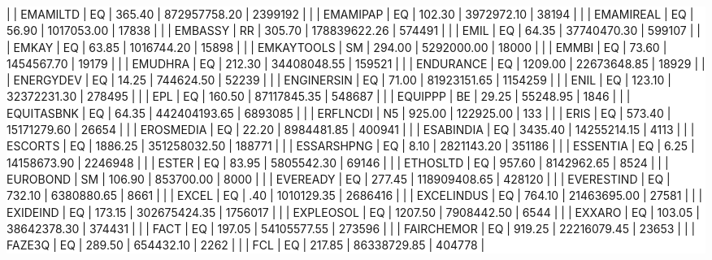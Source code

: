 |  | EMAMILTD | EQ | 365.40 | 872957758.20 | 2399192 |
|  | EMAMIPAP | EQ | 102.30 | 3972972.10 | 38194 |
|  | EMAMIREAL | EQ | 56.90 | 1017053.00 | 17838 |
|  | EMBASSY | RR | 305.70 | 178839622.26 | 574491 |
|  | EMIL | EQ | 64.35 | 37740470.30 | 599107 |
|  | EMKAY | EQ | 63.85 | 1016744.20 | 15898 |
|  | EMKAYTOOLS | SM | 294.00 | 5292000.00 | 18000 |
|  | EMMBI | EQ | 73.60 | 1454567.70 | 19179 |
|  | EMUDHRA | EQ | 212.30 | 34408048.55 | 159521 |
|  | ENDURANCE | EQ | 1209.00 | 22673648.85 | 18929 |
|  | ENERGYDEV | EQ | 14.25 | 744624.50 | 52239 |
|  | ENGINERSIN | EQ | 71.00 | 81923151.65 | 1154259 |
|  | ENIL | EQ | 123.10 | 32372231.30 | 278495 |
|  | EPL | EQ | 160.50 | 87117845.35 | 548687 |
|  | EQUIPPP | BE | 29.25 | 55248.95 | 1846 |
|  | EQUITASBNK | EQ | 64.35 | 442404193.65 | 6893085 |
|  | ERFLNCDI | N5 | 925.00 | 122925.00 | 133 |
|  | ERIS | EQ | 573.40 | 15171279.60 | 26654 |
|  | EROSMEDIA | EQ | 22.20 | 8984481.85 | 400941 |
|  | ESABINDIA | EQ | 3435.40 | 14255214.15 | 4113 |
|  | ESCORTS | EQ | 1886.25 | 351258032.50 | 188771 |
|  | ESSARSHPNG | EQ | 8.10 | 2821143.20 | 351186 |
|  | ESSENTIA | EQ | 6.25 | 14158673.90 | 2246948 |
|  | ESTER | EQ | 83.95 | 5805542.30 | 69146 |
|  | ETHOSLTD | EQ | 957.60 | 8142962.65 | 8524 |
|  | EUROBOND | SM | 106.90 | 853700.00 | 8000 |
|  | EVEREADY | EQ | 277.45 | 118909408.65 | 428120 |
|  | EVERESTIND | EQ | 732.10 | 6380880.65 | 8661 |
|  | EXCEL | EQ | .40 | 1010129.35 | 2686416 |
|  | EXCELINDUS | EQ | 764.10 | 21463695.00 | 27581 |
|  | EXIDEIND | EQ | 173.15 | 302675424.35 | 1756017 |
|  | EXPLEOSOL | EQ | 1207.50 | 7908442.50 | 6544 |
|  | EXXARO | EQ | 103.05 | 38642378.30 | 374431 |
|  | FACT | EQ | 197.05 | 54105577.55 | 273596 |
|  | FAIRCHEMOR | EQ | 919.25 | 22216079.45 | 23653 |
|  | FAZE3Q | EQ | 289.50 | 654432.10 | 2262 |
|  | FCL | EQ | 217.85 | 86338729.85 | 404778 |